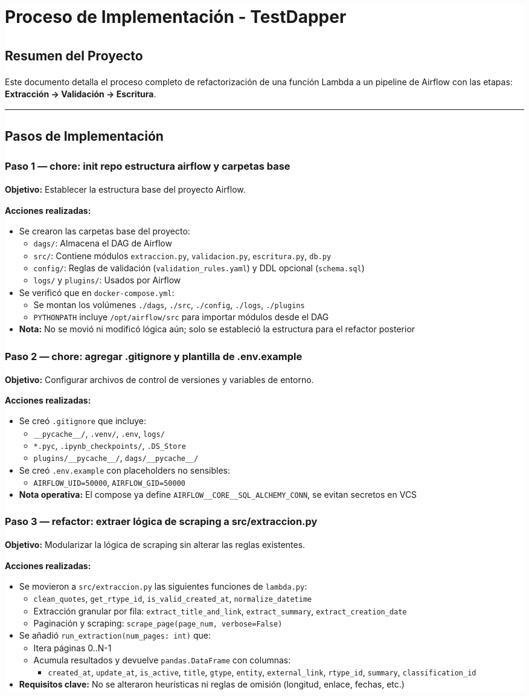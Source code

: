 # Proceso de Implementación - TestDapper

## Resumen del Proyecto
Este documento detalla el proceso completo de refactorización de una función Lambda a un pipeline de Airflow con las etapas: **Extracción → Validación → Escritura**.

---

## Pasos de Implementación

### Paso 1 — chore: init repo estructura airflow y carpetas base
**Objetivo:** Establecer la estructura base del proyecto Airflow.

**Acciones realizadas:**
- Se crearon las carpetas base del proyecto:
  - `dags/`: Almacena el DAG de Airflow
  - `src/`: Contiene módulos `extraccion.py`, `validacion.py`, `escritura.py`, `db.py`
  - `config/`: Reglas de validación (`validation_rules.yaml`) y DDL opcional (`schema.sql`)
  - `logs/` y `plugins/`: Usados por Airflow
- Se verificó que en `docker-compose.yml`:
  - Se montan los volúmenes `./dags`, `./src`, `./config`, `./logs`, `./plugins`
  - `PYTHONPATH` incluye `/opt/airflow/src` para importar módulos desde el DAG
- **Nota:** No se movió ni modificó lógica aún; solo se estableció la estructura para el refactor posterior

### Paso 2 — chore: agregar .gitignore y plantilla de .env.example
**Objetivo:** Configurar archivos de control de versiones y variables de entorno.

**Acciones realizadas:**
- Se creó `.gitignore` que incluye:
  - `__pycache__/`, `.venv/`, `.env`, `logs/`
  - `*.pyc`, `.ipynb_checkpoints/`, `.DS_Store`
  - `plugins/__pycache__/`, `dags/__pycache__/`
- Se creó `.env.example` con placeholders no sensibles:
  - `AIRFLOW_UID=50000`, `AIRFLOW_GID=50000`
- **Nota operativa:** El compose ya define `AIRFLOW__CORE__SQL_ALCHEMY_CONN`, se evitan secretos en VCS

### Paso 3 — refactor: extraer lógica de scraping a src/extraccion.py
**Objetivo:** Modularizar la lógica de scraping sin alterar las reglas existentes.

**Acciones realizadas:**
- Se movieron a `src/extraccion.py` las siguientes funciones de `lambda.py`:
  - `clean_quotes`, `get_rtype_id`, `is_valid_created_at`, `normalize_datetime`
  - Extracción granular por fila: `extract_title_and_link`, `extract_summary`, `extract_creation_date`
  - Paginación y scraping: `scrape_page(page_num, verbose=False)`
- Se añadió `run_extraction(num_pages: int)` que:
  - Itera páginas 0..N-1
  - Acumula resultados y devuelve `pandas.DataFrame` con columnas:
    - `created_at`, `update_at`, `is_active`, `title`, `gtype`, `entity`, `external_link`, `rtype_id`, `summary`, `classification_id`
- **Requisitos clave:** No se alteraron heurísticas ni reglas de omisión (longitud, enlace, fechas, etc.)
